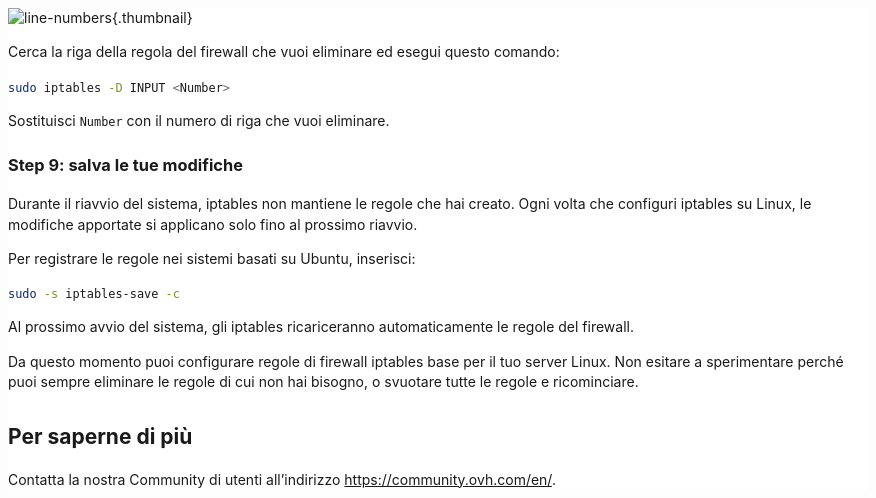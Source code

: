 ![line-numbers](images_Step7-all-rules.PNG){.thumbnail}

Cerca la riga della regola del firewall che vuoi eliminare ed esegui questo comando:

```bash
sudo iptables -D INPUT <Number>
```

Sostituisci `Number` con il numero di riga che vuoi eliminare.

### Step 9: salva le tue modifiche

Durante il riavvio del sistema, iptables non mantiene le regole che hai creato.
Ogni volta che configuri iptables su Linux, le modifiche apportate si applicano solo fino al prossimo riavvio.

Per registrare le regole nei sistemi basati su Ubuntu, inserisci:

```bash
sudo -s iptables-save -c
```

Al prossimo avvio del sistema, gli iptables ricariceranno automaticamente le regole del firewall.

Da questo momento puoi configurare regole di firewall iptables base per il tuo server Linux.
Non esitare a sperimentare perché puoi sempre eliminare le regole di cui non hai bisogno, o svuotare tutte le regole e ricominciare.

## Per saperne di più

Contatta la nostra Community di utenti all’indirizzo <https://community.ovh.com/en/>.
